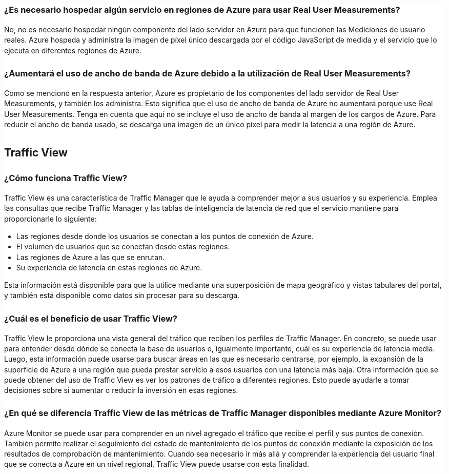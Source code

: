 ### <a name="do-i-need-to-host-any-service-on-azure-regions-to-use-with-real-user-measurements"></a>¿Es necesario hospedar algún servicio en regiones de Azure para usar Real User Measurements?
No, no es necesario hospedar ningún componente del lado servidor en Azure para que funcionen las Mediciones de usuario reales. Azure hospeda y administra la imagen de píxel único descargada por el código JavaScript de medida y el servicio que lo ejecuta en diferentes regiones de Azure. 

### <a name="will-my-azure-bandwidth-usage-increase-when-i-use-real-user-measurements"></a>¿Aumentará el uso de ancho de banda de Azure debido a la utilización de Real User Measurements?
Como se mencionó en la respuesta anterior, Azure es propietario de los componentes del lado servidor de Real User Measurements, y también los administra. Esto significa que el uso de ancho de banda de Azure no aumentará porque use Real User Measurements. Tenga en cuenta que aquí no se incluye el uso de ancho de banda al margen de los cargos de Azure. Para reducir el ancho de banda usado, se descarga una imagen de un único píxel para medir la latencia a una región de Azure. 

## <a name="traffic-view"></a>Traffic View

### <a name="what-does-traffic-view-do"></a>¿Cómo funciona Traffic View?
Traffic View es una característica de Traffic Manager que le ayuda a comprender mejor a sus usuarios y su experiencia. Emplea las consultas que recibe Traffic Manager y las tablas de inteligencia de latencia de red que el servicio mantiene para proporcionarle lo siguiente:
- Las regiones desde donde los usuarios se conectan a los puntos de conexión de Azure.
- El volumen de usuarios que se conectan desde estas regiones.
- Las regiones de Azure a las que se enrutan.
- Su experiencia de latencia en estas regiones de Azure.

Esta información está disponible para que la utilice mediante una superposición de mapa geográfico y vistas tabulares del portal, y también está disponible como datos sin procesar para su descarga.

### <a name="how-can-i-benefit-from-using-traffic-view"></a>¿Cuál es el beneficio de usar Traffic View?

Traffic View le proporciona una vista general del tráfico que reciben los perfiles de Traffic Manager. En concreto, se puede usar para entender desde dónde se conecta la base de usuarios e, igualmente importante, cuál es su experiencia de latencia media. Luego, esta información puede usarse para buscar áreas en las que es necesario centrarse, por ejemplo, la expansión de la superficie de Azure a una región que pueda prestar servicio a esos usuarios con una latencia más baja. Otra información que se puede obtener del uso de Traffic View es ver los patrones de tráfico a diferentes regiones. Esto puede ayudarle a tomar decisiones sobre si aumentar o reducir la inversión en esas regiones.

### <a name="how-is-traffic-view-different-from-the-traffic-manager-metrics-available-through-azure-monitor"></a>¿En qué se diferencia Traffic View de las métricas de Traffic Manager disponibles mediante Azure Monitor?

Azure Monitor se puede usar para comprender en un nivel agregado el tráfico que recibe el perfil y sus puntos de conexión. También permite realizar el seguimiento del estado de mantenimiento de los puntos de conexión mediante la exposición de los resultados de comprobación de mantenimiento. Cuando sea necesario ir más allá y comprender la experiencia del usuario final que se conecta a Azure en un nivel regional, Traffic View puede usarse con esta finalidad.
